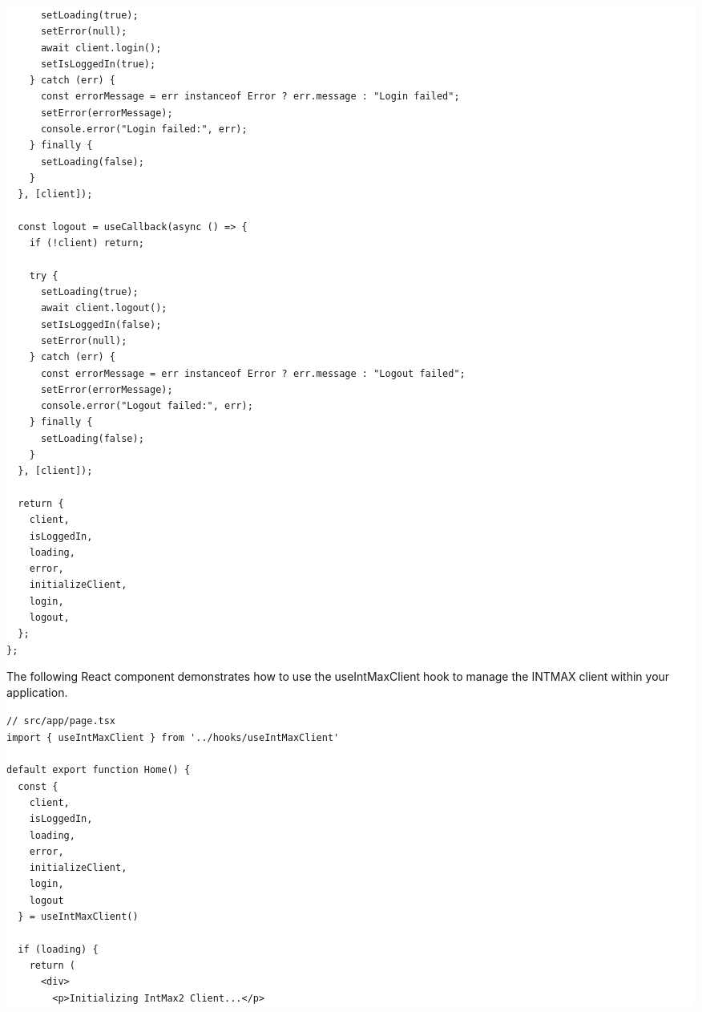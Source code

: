 ```tsx
      setLoading(true);
      setError(null);
      await client.login();
      setIsLoggedIn(true);
    } catch (err) {
      const errorMessage = err instanceof Error ? err.message : "Login failed";
      setError(errorMessage);
      console.error("Login failed:", err);
    } finally {
      setLoading(false);
    }
  }, [client]);

  const logout = useCallback(async () => {
    if (!client) return;

    try {
      setLoading(true);
      await client.logout();
      setIsLoggedIn(false);
      setError(null);
    } catch (err) {
      const errorMessage = err instanceof Error ? err.message : "Logout failed";
      setError(errorMessage);
      console.error("Logout failed:", err);
    } finally {
      setLoading(false);
    }
  }, [client]);

  return {
    client,
    isLoggedIn,
    loading,
    error,
    initializeClient,
    login,
    logout,
  };
};
```

The following React component demonstrates how to use the useIntMaxClient hook to manage the INTMAX client within your application.

```tsx
// src/app/page.tsx
import { useIntMaxClient } from '../hooks/useIntMaxClient'

default export function Home() {
  const {
    client,
    isLoggedIn,
    loading,
    error,
    initializeClient,
    login,
    logout
  } = useIntMaxClient()

  if (loading) {
    return (
      <div>
        <p>Initializing IntMax2 Client...</p>
```